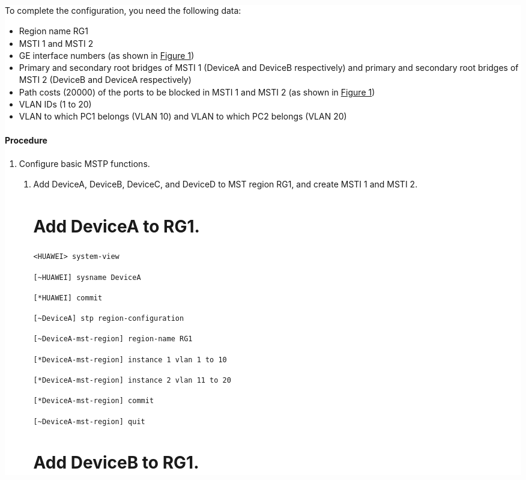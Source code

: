 To complete the configuration, you need the following data:

* Region name RG1
* MSTI 1 and MSTI 2
* GE interface numbers (as shown in [Figure 1](#EN-US_TASK_0172363667__fig_dc_vrp_mstp_cfg_0046_01))
* Primary and secondary root bridges of MSTI 1 (DeviceA and DeviceB respectively) and primary and secondary root bridges of MSTI 2 (DeviceB and DeviceA respectively)
* Path costs (20000) of the ports to be blocked in MSTI 1 and MSTI 2 (as shown in [Figure 1](#EN-US_TASK_0172363667__fig_dc_vrp_mstp_cfg_0046_01))
* VLAN IDs (1 to 20)
* VLAN to which PC1 belongs (VLAN 10) and VLAN to which PC2 belongs (VLAN 20)

#### Procedure

1. Configure basic MSTP functions.
   
   
   1. Add DeviceA, DeviceB, DeviceC, and DeviceD to MST region RG1, and create MSTI 1 and MSTI 2.
      
      # Add DeviceA to RG1.
      
      ```
      <HUAWEI> system-view
      ```
      ```
      [~HUAWEI] sysname DeviceA
      ```
      ```
      [*HUAWEI] commit
      ```
      ```
      [~DeviceA] stp region-configuration
      ```
      ```
      [~DeviceA-mst-region] region-name RG1
      ```
      ```
      [*DeviceA-mst-region] instance 1 vlan 1 to 10
      ```
      ```
      [*DeviceA-mst-region] instance 2 vlan 11 to 20
      ```
      ```
      [*DeviceA-mst-region] commit
      ```
      ```
      [~DeviceA-mst-region] quit
      ```
      
      # Add DeviceB to RG1.
      